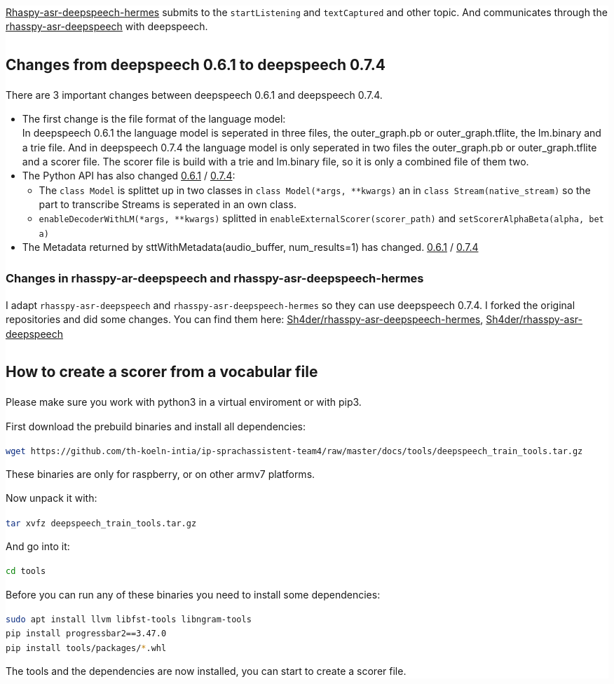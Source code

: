 [Rhaspy-asr-deepspeech-hermes](https://github.com/rhasspy/rhasspy-asr-deepspeech-hermes) submits to the ``startListening`` and ``textCaptured`` and other topic.
And communicates through the [rhasspy-asr-deepspeech](https://github.com/rhasspy/rhasspy-asr-deepspeech) with deepspeech.

## Changes from deepspeech 0.6.1 to deepspeech 0.7.4
There are 3 important changes between deepspeech 0.6.1 and deepspeech 0.7.4.

- The first change is the file format of the language model:    
In deepspeech 0.6.1 the language model is seperated in three files, the outer_graph.pb or outer_graph.tflite, the lm.binary and a trie file.
And in deepspeech 0.7.4 the language model is only seperated in two files the outer_graph.pb or outer_graph.tflite and a scorer file.
The scorer file is build with a trie and lm.binary file, so it is only a combined file of them two.
- The Python API has also changed [0.6.1](https://deepspeech.readthedocs.io/en/v0.6.1/Python-API.html) / [0.7.4](https://deepspeech.readthedocs.io/en/v0.7.4/Python-API.html):
  -  The ``class Model`` is splittet up in two classes in ``class Model(*args, **kwargs)`` an in ``class Stream(native_stream)`` so the part to transcribe Streams is seperated in an own class.
  - ``enableDecoderWithLM(*args, **kwargs)`` splitted in ``enableExternalScorer(scorer_path)`` and ``setScorerAlphaBeta(alpha, beta)``
- The Metadata returned by sttWithMetadata(audio_buffer, num_results=1) has changed. [0.6.1](https://deepspeech.readthedocs.io/en/v0.6.1/Python-API.html#metadata) / [0.7.4](https://deepspeech.readthedocs.io/en/v0.7.4/Python-API.html#metadata)

### Changes in rhasspy-ar-deepspeech and rhasspy-asr-deepspeech-hermes
I adapt ``rhasspy-asr-deepspeech`` and ``rhasspy-asr-deepspeech-hermes`` so they can use deepspeech 0.7.4. I forked the original repositories and did some changes. 
You can find them here: [Sh4der/rhasspy-asr-deepspeech-hermes](https://github.com/Sh4der/rhasspy-asr-deepspeech-hermes), 
[Sh4der/rhasspy-asr-deepspeech](https://github.com/Sh4der/rhasspy-asr-deepspeech)

## How to create a scorer from a vocabular file
Please make sure you work with python3 in a virtual enviroment or with pip3.

First download the prebuild binaries and install all dependencies: 
```bash
wget https://github.com/th-koeln-intia/ip-sprachassistent-team4/raw/master/docs/tools/deepspeech_train_tools.tar.gz
```
These binaries are only for raspberry, or on other armv7 platforms.     

Now unpack it with:
```bash
tar xvfz deepspeech_train_tools.tar.gz
```
And go into it:
```bash
cd tools
```

Before you can run any of these binaries you need to install some dependencies:
```bash
sudo apt install llvm libfst-tools libngram-tools
pip install progressbar2==3.47.0
pip install tools/packages/*.whl
```
The tools and the dependencies are now installed, you can start to create a scorer file.
